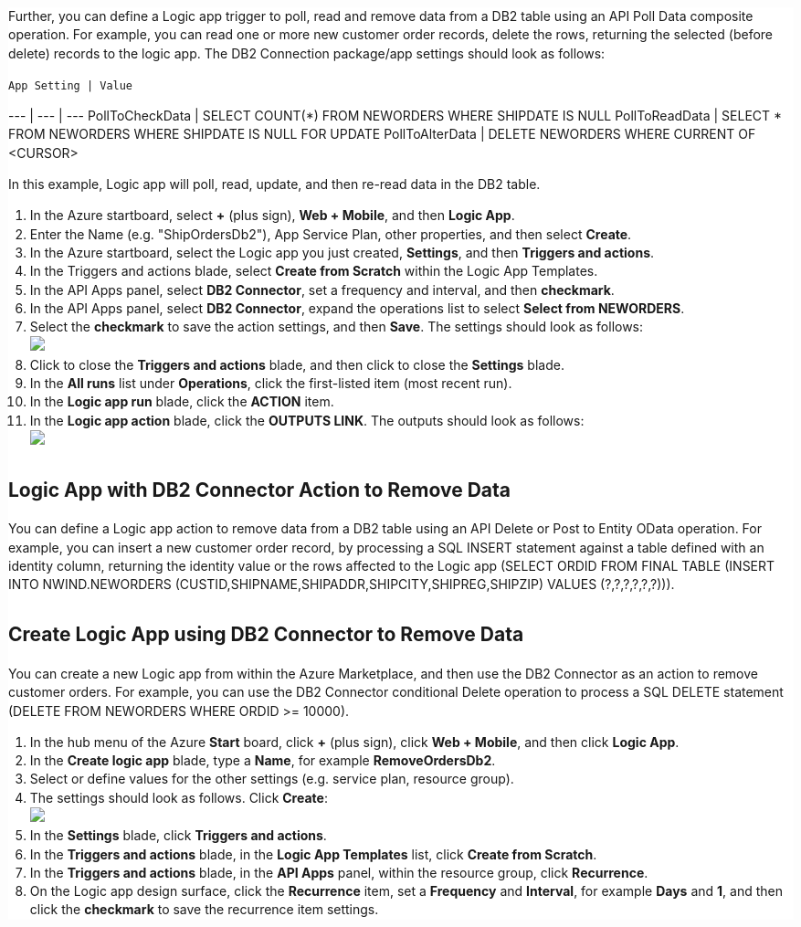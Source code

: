 
Further, you can define a Logic app trigger to poll, read and remove data from a DB2 table using an API Poll Data composite operation. For example, you can read one or more new customer order records, delete the rows, returning the selected (before delete) records to the logic app. The DB2 Connection package/app settings should look as follows:

    App Setting | Value
--- | --- | ---
PollToCheckData | SELECT COUNT(\*) FROM NEWORDERS WHERE SHIPDATE IS NULL
PollToReadData | SELECT \* FROM NEWORDERS WHERE SHIPDATE IS NULL FOR UPDATE
PollToAlterData | DELETE NEWORDERS WHERE CURRENT OF &lt;CURSOR&gt;

In this example, Logic app will poll, read, update, and then re-read data in the DB2 table.

1. In the Azure startboard, select **+** (plus sign), **Web + Mobile**, and then **Logic App**.
2. Enter the Name (e.g. "ShipOrdersDb2"), App Service Plan, other properties, and then select **Create**.
3. In the Azure startboard, select the Logic app you just created, **Settings**, and then **Triggers and actions**.
4. In the Triggers and actions blade, select **Create from Scratch** within the Logic App Templates.
5. In the API Apps panel, select **DB2 Connector**, set a frequency and interval, and then **checkmark**.
6. In the API Apps panel, select **DB2 Connector**, expand the operations list to select **Select from NEWORDERS**.
7. Select the **checkmark** to save the action settings, and then **Save**. The settings should look as follows:  
![][10]  
8. Click to close the **Triggers and actions** blade, and then click to close the **Settings** blade.
9. In the **All runs** list under **Operations**, click the first-listed item (most recent run).
10. In the **Logic app run** blade, click the **ACTION** item.
11. In the **Logic app action** blade, click the **OUTPUTS LINK**. The outputs should look as follows:  
![][11]


## Logic App with DB2 Connector Action to Remove Data ##
You can define a Logic app action to remove data from a DB2 table using an API Delete or Post to Entity OData operation. For example, you can insert a new customer order record, by processing a SQL INSERT statement against a table defined with an identity column, returning the identity value or the rows affected to the Logic app (SELECT ORDID FROM FINAL TABLE (INSERT INTO NWIND.NEWORDERS (CUSTID,SHIPNAME,SHIPADDR,SHIPCITY,SHIPREG,SHIPZIP) VALUES (?,?,?,?,?,?))).

## Create Logic App using DB2 Connector to Remove Data ##
You can create a new Logic app from within the Azure Marketplace, and then use the DB2 Connector as an action to remove customer orders. For example, you can use the DB2 Connector conditional Delete operation to process a SQL DELETE statement (DELETE FROM NEWORDERS WHERE ORDID >= 10000).

1. In the hub menu of the Azure **Start** board, click **+** (plus sign), click **Web + Mobile**, and then click **Logic App**. 
2. In the **Create logic app** blade, type a **Name**, for example **RemoveOrdersDb2**.
3. Select or define values for the other settings (e.g. service plan, resource group).
4. The settings should look as follows. Click **Create**:  
![][12]  
5. In the **Settings** blade, click **Triggers and actions**.
6. In the **Triggers and actions** blade, in the **Logic App Templates** list, click **Create from Scratch**.
7. In the **Triggers and actions** blade, in the **API Apps** panel, within the resource group, click **Recurrence**.
8. On the Logic app design surface, click the **Recurrence** item, set a **Frequency** and **Interval**, for example **Days** and **1**, and then click the **checkmark** to save the recurrence item settings.

[1]: ./media/app-service-logic-connector-db2/ApiApp_Db2Connector_Create.png
[2]: ./media/app-service-logic-connector-db2/LogicApp_NewOrdersDb2_Create.png
[3]: ./media/app-service-logic-connector-db2/LogicApp_NewOrdersDb2_TriggersActions.png
[4]: ./media/app-service-logic-connector-db2/LogicApp_NewOrdersDb2_Outputs.png
[5]: ./media/app-service-logic-connector-db2/LogicApp_NewOrdersBulkDb2_Create.png
[6]: ./media/app-service-logic-connector-db2/LogicApp_NewOrdersBulkDb2_TriggersActions.png
[7]: ./media/app-service-logic-connector-db2/LogicApp_NewOrdersBulkDb2_Inputs.png
[8]: ./media/app-service-logic-connector-db2/LogicApp_NewOrdersBulkDb2_Outputs.png
[9]: ./media/app-service-logic-connector-db2/LogicApp_UpdateOrdersDb2_Create.png
[10]: ./media/app-service-logic-connector-db2/LogicApp_UpdateOrdersDb2_TriggersActions.png
[11]: ./media/app-service-logic-connector-db2/LogicApp_UpdateOrdersDb2_Outputs.png
[12]: ./media/app-service-logic-connector-db2/LogicApp_RemoveOrdersDb2_Create.png
[13]: ./media/app-service-logic-connector-db2/LogicApp_RemoveOrdersDb2_TriggersActions.png
[14]: ./media/app-service-logic-connector-db2/LogicApp_RemoveOrdersDb2_Outputs.png